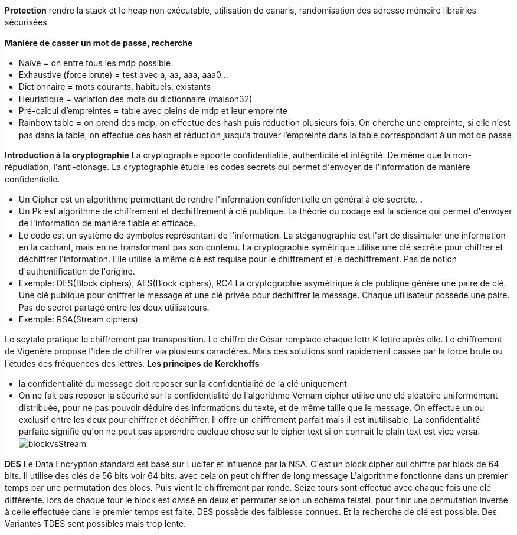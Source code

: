 **Protection**
rendre la stack et le heap non exécutable, utilisation de canaris, randomisation des adresse mémoire
librairies sécurisées

**Manière de casser un mot de passe, recherche**
- Naïve = on entre tous les mdp possible
- Exhaustive (force brute) = test avec a, aa, aaa, aaa0…
- Dictionnaire = mots courants, habituels, existants
- Heuristique = variation des mots du dictionnaire (maison32)
- Pré-calcul d’empreintes = table avec pleins de mdp et leur empreinte 
- Rainbow table = on prend des mdp, on effectue des hash puis réduction plusieurs fois,
On cherche une empreinte, si elle n’est pas dans la table, on effectue des hash et réduction jusqu’à trouver l’empreinte dans la table correspondant à un mot de passe

**Introduction à la cryptographie**
La cryptographie apporte confidentialité, authenticité et intégrité. De même que la non-répudiation, l'anti-clonage. 
La cryptographie étudie les codes secrets qui permet d'envoyer de l'information de manière confidentielle. 
- Un Cipher est un algorithme permettant de rendre l'information confidentielle en général à clé secrète. . 
- Un Pk est algorithme de chiffrement et déchiffrement à clé publique.
  La théorie du codage est la science qui permet d'envoyer de l'information de manière fiable et efficace.
- Le code est un système de symboles représentant de l'information. 
  La stéganographie est l'art de dissimuler une information en la cachant, mais en ne transformant pas son contenu. 
  La cryptographie symétrique utilise une clé secrète pour chiffrer et déchiffrer l'information. Elle utilise la même clé est requise pour le chiffrement et le déchiffrement. Pas de notion d'authentification de l'origine. 
- Exemple: DES(Block ciphers), AES(Block ciphers), RC4
  La cryptographie asymétrique à clé publique génère une paire de clé. Une clé publique pour chiffrer le message et une clé privée pour déchiffrer le message. Chaque utilisateur possède une paire. Pas de secret partagé entre les deux utilisateurs. 
- Exemple: RSA(Stream ciphers)

Le scytale pratique le chiffrement par transposition. Le chiffre de César remplace chaque lettr K lettre après elle. Le chiffrement de Vigenère propose l'idée de chiffrer via plusieurs caractères. Mais ces solutions sont rapidement cassée par la force brute ou l'études des fréquences des lettres. 
**Les principes de Kerckhoffs**

- la confidentialité du message doit reposer sur la confidentialité de la clé uniquement
- On ne fait pas reposer la sécurité sur la confidentialité de l'algorithme
Vernam cipher utilise une clé aléatoire uniformément distribuée, pour ne pas pouvoir déduire des informations du texte, et de même taille que le message. On effectue un ou exclusif entre les deux pour chiffrer et déchiffrer. Il offre un chiffrement parfait mais il est inutilisable. 
La confidentialité parfaite signifie qu'on ne peut pas apprendre quelque chose sur le cipher text si on connait le plain text est vice versa. 
![blockvsStream](D:\HEIG\Tex-Heig\ISI\blockvsStream.PNG)

**DES**
Le Data Encryption standard est basé sur Lucifer et influencé par la NSA. C'est un block cipher qui chiffre par block de 64 bits. Il utilise des clés de 56 bits voir 64 bits. avec cela on peut chiffrer de long message 
L'algorithme fonctionne dans un premier temps par une permutation des blocs. Puis vient le chiffrement par ronde. Seize tours sont effectué avec chaque fois une clé différente. lors de chaque tour le block est divisé en deux et permuter selon un schéma feistel. pour finir une permutation inverse à celle effectuée dans le premier temps est faite. 
DES possède des faiblesse connues. Et la recherche de clé est possible. Des Variantes TDES sont possibles mais trop lente. 
